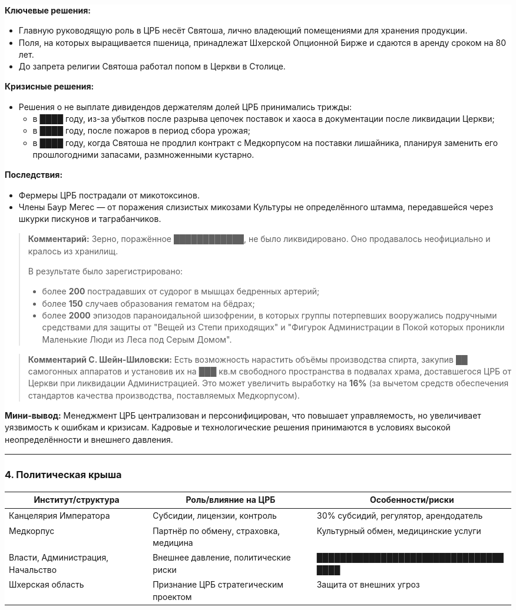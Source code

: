 **Ключевые решения:**
- Главную руководящую роль в ЦРБ несёт Святоша, лично владеющий помещениями для хранения продукции.
- Поля, на которых выращивается пшеница, принадлежат Шхерской Опционной Бирже и сдаются в аренду сроком на 80 лет.
- До запрета религии Святоша работал попом в Церкви в Столице.

**Кризисные решения:**
- Решения о не выплате дивидендов держателям долей ЦРБ принимались трижды:
    - в ████ году, из-за убытков после разрыва цепочек поставок и хаоса в документации после ликвидации Церкви;
    - в ████ году, после пожаров в период сбора урожая;
    - в ████ году, когда Святоша не продлил контракт с Медкорпусом на поставки лишайника, планируя заменить его прошлогодними запасами, размноженными кустарно.

**Последствия:**
- Фермеры ЦРБ пострадали от микотоксинов.
- Члены Баур Мегес — от поражения слизистых микозами Культуры не определённого штамма, передавшейся через шкурки пискунов и таграбанчиков.

> **Комментарий:**
> Зерно, поражённое ████████████, не было ликвидировано. Оно продавалось неофициально и кралось из хранилищ.
> 
> В результате было зарегистрировано:
> - более **200** пострадавших от судорог в мышцах бедренных артерий;
> - более **150** случаев образования гематом на бёдрах;
> - более **2000** эпизодов параноидальной шизофрении, в которых группы потерпевших вооружались подручными средствами для защиты от "Вещей из Степи приходящих" и "Фигурок Администрации в Покой которых проникли Маленькие Люди из Леса под Серым Домом".

> **Комментарий С. Шейн-Шиловски:**
> Есть возможность нарастить объёмы производства спирта, закупив **██** самогонных аппаратов и установив их на **███** кв.м свободного пространства в подвалах храма, доставшегося ЦРБ от Церкви при ликвидации Администрацией. Это может увеличить выработку на **16%** (за вычетом средств обеспечения стандартов качества производства, поставляемых Медкорпусом).

**Мини-вывод:** Менеджмент ЦРБ централизован и персонифицирован, что повышает управляемость, но увеличивает уязвимость к ошибкам и кризисам. Кадровые и технологические решения принимаются в условиях высокой неопределённости и внешнего давления.

---

### 4. Политическая крыша

| Институт/структура         | Роль/влияние на ЦРБ                        | Особенности/риски                  |
|----------------------------|--------------------------------------------|-------------------------------------|
| Канцелярия Императора      | Субсидии, лицензии, контроль               | 30% субсидий, регулятор, арендодатель |
| Медкорпус                  | Партнёр по обмену, страховка, медицина     | Культурный обмен, медицинские услуги |
| Власти, Администрация, Начальство | Внешнее давление, политические риски | ████████████████████████████████████ |
| Шхерская область           | Признание ЦРБ стратегическим проектом      | Защита от внешних угроз              |
